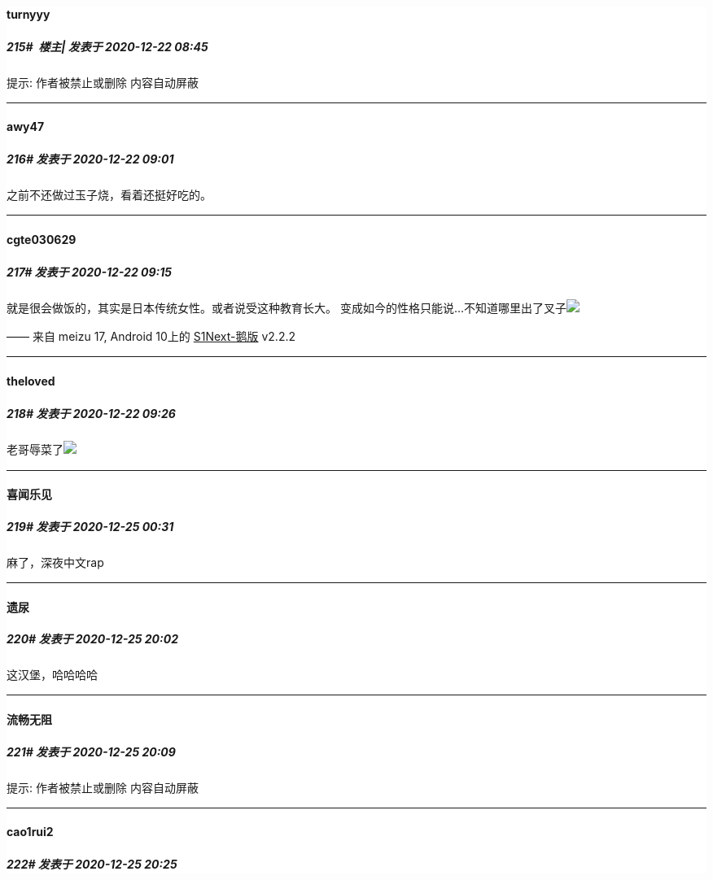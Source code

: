 ####  turnyyy  
##### 215#         楼主| 发表于 2020-12-22 08:45

提示: 作者被禁止或删除 内容自动屏蔽

*****

####  awy47  
##### 216#       发表于 2020-12-22 09:01

之前不还做过玉子烧，看着还挺好吃的。

*****

####  cgte030629  
##### 217#       发表于 2020-12-22 09:15

就是很会做饭的，其实是日本传统女性。或者说受这种教育长大。
变成如今的性格只能说...不知道哪里出了叉子<img src="https://static.saraba1st.com/image/smiley/face2017/068.png" referrerpolicy="no-referrer">

—— 来自 meizu 17, Android 10上的 [S1Next-鹅版](https://github.com/ykrank/S1-Next/releases) v2.2.2

*****

####  theloved  
##### 218#       发表于 2020-12-22 09:26

老哥辱菜了<img src="https://static.saraba1st.com/image/smiley/face2017/068.png" referrerpolicy="no-referrer">

*****

####  喜闻乐见  
##### 219#       发表于 2020-12-25 00:31

麻了，深夜中文rap

*****

####  遗尿  
##### 220#       发表于 2020-12-25 20:02

这汉堡，哈哈哈哈

*****

####  流畅无阻  
##### 221#       发表于 2020-12-25 20:09

提示: 作者被禁止或删除 内容自动屏蔽

*****

####  cao1rui2  
##### 222#       发表于 2020-12-25 20:25
